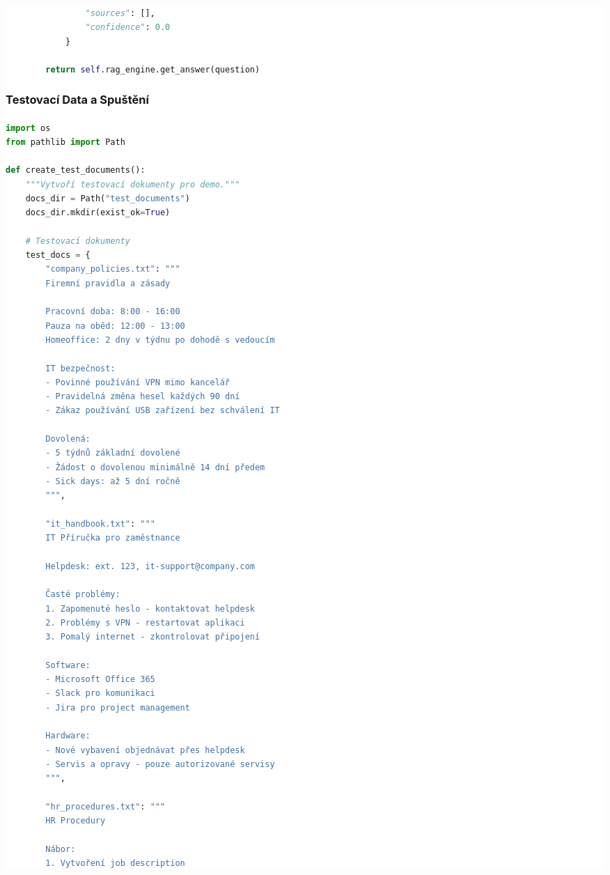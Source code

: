 ````python
                "sources": [],
                "confidence": 0.0
            }
        
        return self.rag_engine.get_answer(question)
````

### Testovací Data a Spuštění

````python
import os
from pathlib import Path

def create_test_documents():
    """Vytvoří testovací dokumenty pro demo."""
    docs_dir = Path("test_documents")
    docs_dir.mkdir(exist_ok=True)
    
    # Testovací dokumenty
    test_docs = {
        "company_policies.txt": """
        Firemní pravidla a zásady
        
        Pracovní doba: 8:00 - 16:00
        Pauza na oběd: 12:00 - 13:00
        Homeoffice: 2 dny v týdnu po dohodě s vedoucím
        
        IT bezpečnost:
        - Povinné používání VPN mimo kancelář
        - Pravidelná změna hesel každých 90 dní
        - Zákaz používání USB zařízení bez schválení IT
        
        Dovolená:
        - 5 týdnů základní dovolené
        - Žádost o dovolenou minimálně 14 dní předem
        - Sick days: až 5 dní ročně
        """,
        
        "it_handbook.txt": """
        IT Příručka pro zaměstnance
        
        Helpdesk: ext. 123, it-support@company.com
        
        Časté problémy:
        1. Zapomenuté heslo - kontaktovat helpdesk
        2. Problémy s VPN - restartovat aplikaci
        3. Pomalý internet - zkontrolovat připojení
        
        Software:
        - Microsoft Office 365
        - Slack pro komunikaci
        - Jira pro project management
        
        Hardware:
        - Nové vybavení objednávat přes helpdesk
        - Servis a opravy - pouze autorizované servisy
        """,
        
        "hr_procedures.txt": """
        HR Procedury
        
        Nábor:
        1. Vytvoření job description
````